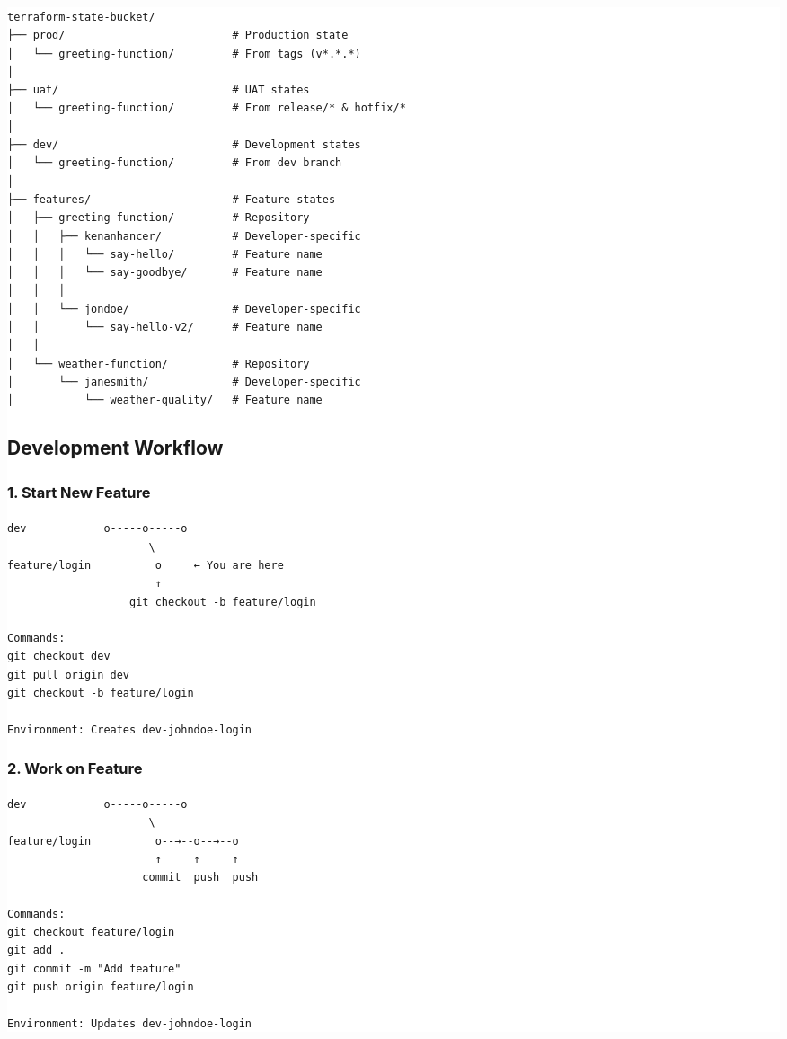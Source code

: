 ```plaintext
terraform-state-bucket/
├── prod/                          # Production state
│   └── greeting-function/         # From tags (v*.*.*)
│
├── uat/                           # UAT states
│   └── greeting-function/         # From release/* & hotfix/*
│
├── dev/                           # Development states
│   └── greeting-function/         # From dev branch
│
├── features/                      # Feature states
│   ├── greeting-function/         # Repository
│   │   ├── kenanhancer/           # Developer-specific
│   │   │   └── say-hello/         # Feature name
│   │   │   └── say-goodbye/       # Feature name
│   │   │
│   │   └── jondoe/                # Developer-specific
│   │       └── say-hello-v2/      # Feature name
│   │
│   └── weather-function/          # Repository
│       └── janesmith/             # Developer-specific
│           └── weather-quality/   # Feature name
```

## Development Workflow

### 1. Start New Feature

```plaintext
dev            o-----o-----o
                      \
feature/login          o     ← You are here
                       ↑
                   git checkout -b feature/login

Commands:
git checkout dev
git pull origin dev
git checkout -b feature/login

Environment: Creates dev-johndoe-login
```

### 2. Work on Feature

```plaintext
dev            o-----o-----o
                      \
feature/login          o--→--o--→--o
                       ↑     ↑     ↑
                     commit  push  push

Commands:
git checkout feature/login
git add .
git commit -m "Add feature"
git push origin feature/login

Environment: Updates dev-johndoe-login
```
